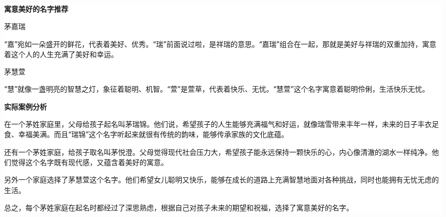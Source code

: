 **寓意美好的名字推荐**

茅嘉瑞

“嘉”宛如一朵盛开的鲜花，代表着美好、优秀。“瑞”前面说过啦，是祥瑞的意思。“嘉瑞”组合在一起，那就是美好与祥瑞的双重加持，寓意着这个人的人生充满了美好和幸运。

茅慧萱

“慧”就像一盏明亮的智慧之灯，象征着聪明、机智。“萱”是萱草，代表着快乐、无忧。“慧萱”这个名字寓意着聪明伶俐，生活快乐无忧。

**实际案例分析**

在一个茅姓家庭里，父母给孩子起名叫茅瑞锦。他们说，希望孩子的人生能够充满福气和好运，就像瑞雪带来丰年一样，未来的日子丰衣足食、幸福美满。而且“瑞锦”这个名字听起来就很有传统的韵味，能够传承家族的文化底蕴。

还有一个茅姓家庭，给孩子取名叫茅悦澄。父母觉得现代社会压力大，希望孩子能永远保持一颗快乐的心，内心像清澈的湖水一样纯净。他们觉得这个名字既有现代感，又蕴含着美好的寓意。

另外一个家庭选择了茅慧萱这个名字。他们希望女儿聪明又快乐，能够在成长的道路上充满智慧地面对各种挑战，同时也能拥有无忧无虑的生活。

总之，每个茅姓家庭在起名时都经过了深思熟虑，根据自己对孩子未来的期望和祝福，选择了寓意美好的名字。 